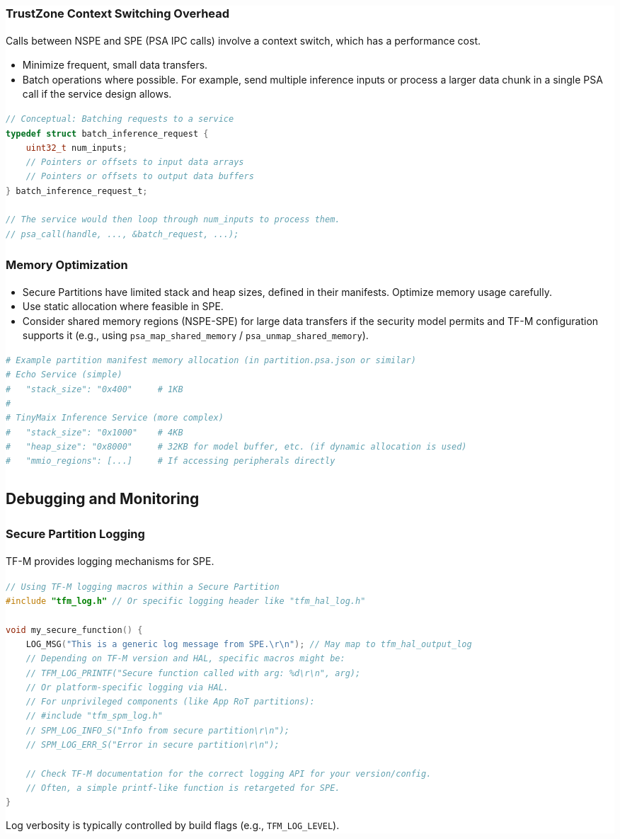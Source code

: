 ### TrustZone Context Switching Overhead
Calls between NSPE and SPE (PSA IPC calls) involve a context switch, which has a performance cost.
*   Minimize frequent, small data transfers.
*   Batch operations where possible. For example, send multiple inference inputs or process a larger data chunk in a single PSA call if the service design allows.
```c
// Conceptual: Batching requests to a service
typedef struct batch_inference_request {
    uint32_t num_inputs;
    // Pointers or offsets to input data arrays
    // Pointers or offsets to output data buffers
} batch_inference_request_t;

// The service would then loop through num_inputs to process them.
// psa_call(handle, ..., &batch_request, ...);
```

### Memory Optimization
*   Secure Partitions have limited stack and heap sizes, defined in their manifests. Optimize memory usage carefully.
*   Use static allocation where feasible in SPE.
*   Consider shared memory regions (NSPE-SPE) for large data transfers if the security model permits and TF-M configuration supports it (e.g., using `psa_map_shared_memory` / `psa_unmap_shared_memory`).

```yaml
# Example partition manifest memory allocation (in partition.psa.json or similar)
# Echo Service (simple)
#   "stack_size": "0x400"     # 1KB
#
# TinyMaix Inference Service (more complex)
#   "stack_size": "0x1000"    # 4KB
#   "heap_size": "0x8000"     # 32KB for model buffer, etc. (if dynamic allocation is used)
#   "mmio_regions": [...]     # If accessing peripherals directly
```

## Debugging and Monitoring

### Secure Partition Logging
TF-M provides logging mechanisms for SPE.
```c
// Using TF-M logging macros within a Secure Partition
#include "tfm_log.h" // Or specific logging header like "tfm_hal_log.h"

void my_secure_function() {
    LOG_MSG("This is a generic log message from SPE.\r\n"); // May map to tfm_hal_output_log
    // Depending on TF-M version and HAL, specific macros might be:
    // TFM_LOG_PRINTF("Secure function called with arg: %d\r\n", arg);
    // Or platform-specific logging via HAL.
    // For unprivileged components (like App RoT partitions):
    // #include "tfm_spm_log.h"
    // SPM_LOG_INFO_S("Info from secure partition\r\n");
    // SPM_LOG_ERR_S("Error in secure partition\r\n");

    // Check TF-M documentation for the correct logging API for your version/config.
    // Often, a simple printf-like function is retargeted for SPE.
}
```
Log verbosity is typically controlled by build flags (e.g., `TFM_LOG_LEVEL`).
